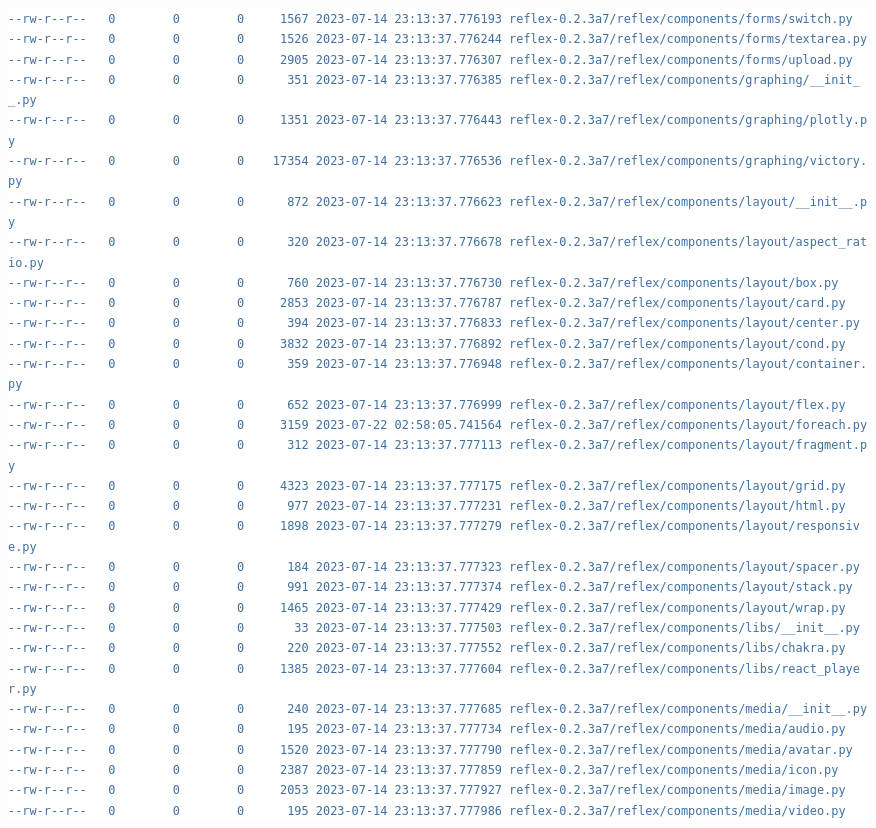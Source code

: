 ```diff
--rw-r--r--   0        0        0     1567 2023-07-14 23:13:37.776193 reflex-0.2.3a7/reflex/components/forms/switch.py
--rw-r--r--   0        0        0     1526 2023-07-14 23:13:37.776244 reflex-0.2.3a7/reflex/components/forms/textarea.py
--rw-r--r--   0        0        0     2905 2023-07-14 23:13:37.776307 reflex-0.2.3a7/reflex/components/forms/upload.py
--rw-r--r--   0        0        0      351 2023-07-14 23:13:37.776385 reflex-0.2.3a7/reflex/components/graphing/__init__.py
--rw-r--r--   0        0        0     1351 2023-07-14 23:13:37.776443 reflex-0.2.3a7/reflex/components/graphing/plotly.py
--rw-r--r--   0        0        0    17354 2023-07-14 23:13:37.776536 reflex-0.2.3a7/reflex/components/graphing/victory.py
--rw-r--r--   0        0        0      872 2023-07-14 23:13:37.776623 reflex-0.2.3a7/reflex/components/layout/__init__.py
--rw-r--r--   0        0        0      320 2023-07-14 23:13:37.776678 reflex-0.2.3a7/reflex/components/layout/aspect_ratio.py
--rw-r--r--   0        0        0      760 2023-07-14 23:13:37.776730 reflex-0.2.3a7/reflex/components/layout/box.py
--rw-r--r--   0        0        0     2853 2023-07-14 23:13:37.776787 reflex-0.2.3a7/reflex/components/layout/card.py
--rw-r--r--   0        0        0      394 2023-07-14 23:13:37.776833 reflex-0.2.3a7/reflex/components/layout/center.py
--rw-r--r--   0        0        0     3832 2023-07-14 23:13:37.776892 reflex-0.2.3a7/reflex/components/layout/cond.py
--rw-r--r--   0        0        0      359 2023-07-14 23:13:37.776948 reflex-0.2.3a7/reflex/components/layout/container.py
--rw-r--r--   0        0        0      652 2023-07-14 23:13:37.776999 reflex-0.2.3a7/reflex/components/layout/flex.py
--rw-r--r--   0        0        0     3159 2023-07-22 02:58:05.741564 reflex-0.2.3a7/reflex/components/layout/foreach.py
--rw-r--r--   0        0        0      312 2023-07-14 23:13:37.777113 reflex-0.2.3a7/reflex/components/layout/fragment.py
--rw-r--r--   0        0        0     4323 2023-07-14 23:13:37.777175 reflex-0.2.3a7/reflex/components/layout/grid.py
--rw-r--r--   0        0        0      977 2023-07-14 23:13:37.777231 reflex-0.2.3a7/reflex/components/layout/html.py
--rw-r--r--   0        0        0     1898 2023-07-14 23:13:37.777279 reflex-0.2.3a7/reflex/components/layout/responsive.py
--rw-r--r--   0        0        0      184 2023-07-14 23:13:37.777323 reflex-0.2.3a7/reflex/components/layout/spacer.py
--rw-r--r--   0        0        0      991 2023-07-14 23:13:37.777374 reflex-0.2.3a7/reflex/components/layout/stack.py
--rw-r--r--   0        0        0     1465 2023-07-14 23:13:37.777429 reflex-0.2.3a7/reflex/components/layout/wrap.py
--rw-r--r--   0        0        0       33 2023-07-14 23:13:37.777503 reflex-0.2.3a7/reflex/components/libs/__init__.py
--rw-r--r--   0        0        0      220 2023-07-14 23:13:37.777552 reflex-0.2.3a7/reflex/components/libs/chakra.py
--rw-r--r--   0        0        0     1385 2023-07-14 23:13:37.777604 reflex-0.2.3a7/reflex/components/libs/react_player.py
--rw-r--r--   0        0        0      240 2023-07-14 23:13:37.777685 reflex-0.2.3a7/reflex/components/media/__init__.py
--rw-r--r--   0        0        0      195 2023-07-14 23:13:37.777734 reflex-0.2.3a7/reflex/components/media/audio.py
--rw-r--r--   0        0        0     1520 2023-07-14 23:13:37.777790 reflex-0.2.3a7/reflex/components/media/avatar.py
--rw-r--r--   0        0        0     2387 2023-07-14 23:13:37.777859 reflex-0.2.3a7/reflex/components/media/icon.py
--rw-r--r--   0        0        0     2053 2023-07-14 23:13:37.777927 reflex-0.2.3a7/reflex/components/media/image.py
--rw-r--r--   0        0        0      195 2023-07-14 23:13:37.777986 reflex-0.2.3a7/reflex/components/media/video.py
```
